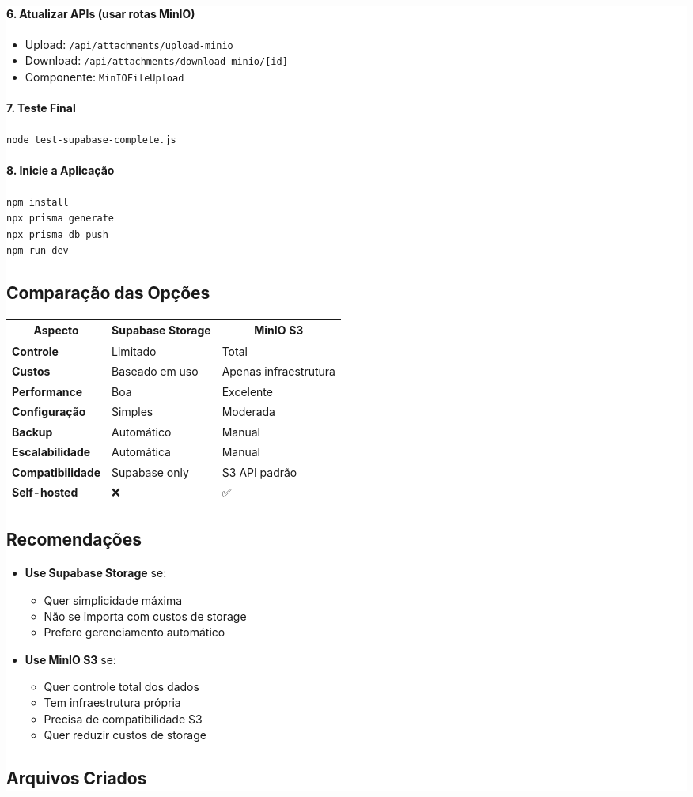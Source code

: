 #### 6. Atualizar APIs (usar rotas MinIO)

- Upload: `/api/attachments/upload-minio`
- Download: `/api/attachments/download-minio/[id]`
- Componente: `MinIOFileUpload`

#### 7. Teste Final

```bash
node test-supabase-complete.js
```

#### 8. Inicie a Aplicação

```bash
npm install
npx prisma generate
npx prisma db push
npm run dev
```

## Comparação das Opções

| Aspecto             | Supabase Storage | MinIO S3              |
| ------------------- | ---------------- | --------------------- |
| **Controle**        | Limitado         | Total                 |
| **Custos**          | Baseado em uso   | Apenas infraestrutura |
| **Performance**     | Boa              | Excelente             |
| **Configuração**    | Simples          | Moderada              |
| **Backup**          | Automático       | Manual                |
| **Escalabilidade**  | Automática       | Manual                |
| **Compatibilidade** | Supabase only    | S3 API padrão         |
| **Self-hosted**     | ❌               | ✅                    |

## Recomendações

- **Use Supabase Storage** se:
  - Quer simplicidade máxima
  - Não se importa com custos de storage
  - Prefere gerenciamento automático

- **Use MinIO S3** se:
  - Quer controle total dos dados
  - Tem infraestrutura própria
  - Precisa de compatibilidade S3
  - Quer reduzir custos de storage

## Arquivos Criados
